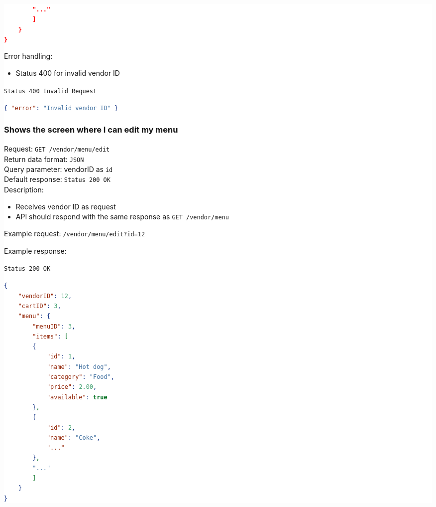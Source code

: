 ```json
        "..."
        ]
    } 
}
```

Error handling:

- Status 400 for invalid vendor ID

`Status 400 Invalid Request`

```json
{ "error": "Invalid vendor ID" }
```

### Shows the screen where I can edit my menu

Request: `GET /vendor/menu/edit`  
Return data format: `JSON`  
Query parameter: vendorID as `id`  
Default response: `Status 200 OK`  
Description:

- Receives vendor ID as request
- API should respond with the same response as `GET /vendor/menu`

Example request: `/vendor/menu/edit?id=12`

Example response:

`Status 200 OK`

```json
{
    "vendorID": 12,
    "cartID": 3,
    "menu": {
        "menuID": 3,
        "items": [
        {
            "id": 1,
            "name": "Hot dog",
            "category": "Food",
            "price": 2.00,
            "available": true
        },
        {
            "id": 2,
            "name": "Coke",
            "..."
        },
        "..."
        ]
    } 
}
```

